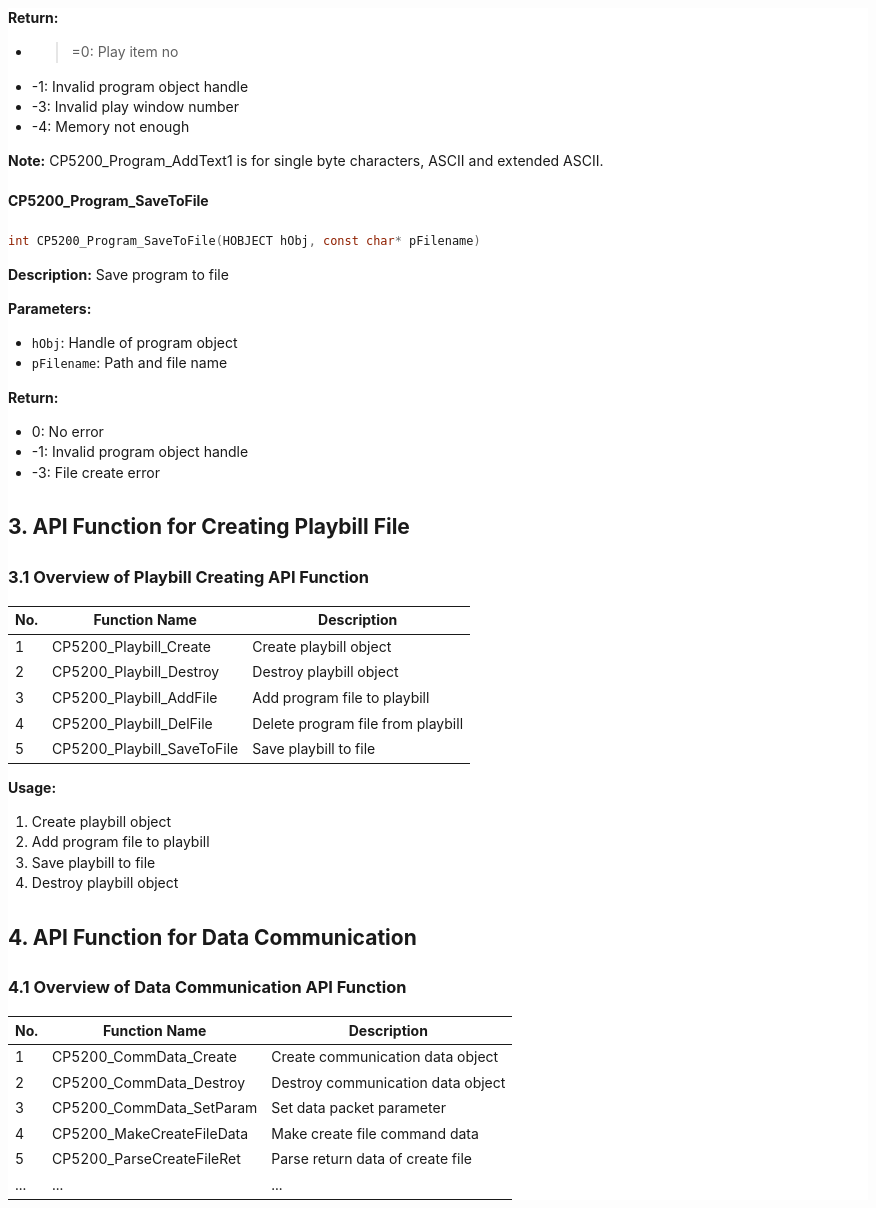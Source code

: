 **Return:**
- >=0: Play item no
- -1: Invalid program object handle
- -3: Invalid play window number
- -4: Memory not enough

**Note:** CP5200_Program_AddText1 is for single byte characters, ASCII and extended ASCII.

#### CP5200_Program_SaveToFile

```c
int CP5200_Program_SaveToFile(HOBJECT hObj, const char* pFilename)
```

**Description:** Save program to file

**Parameters:**
- `hObj`: Handle of program object
- `pFilename`: Path and file name

**Return:**
- 0: No error
- -1: Invalid program object handle
- -3: File create error

## 3. API Function for Creating Playbill File

### 3.1 Overview of Playbill Creating API Function

| No. | Function Name | Description |
|-----|---------------|-------------|
| 1 | CP5200_Playbill_Create | Create playbill object |
| 2 | CP5200_Playbill_Destroy | Destroy playbill object |
| 3 | CP5200_Playbill_AddFile | Add program file to playbill |
| 4 | CP5200_Playbill_DelFile | Delete program file from playbill |
| 5 | CP5200_Playbill_SaveToFile | Save playbill to file |

**Usage:**
1. Create playbill object
2. Add program file to playbill
3. Save playbill to file
4. Destroy playbill object

## 4. API Function for Data Communication

### 4.1 Overview of Data Communication API Function

| No. | Function Name | Description |
|-----|---------------|-------------|
| 1 | CP5200_CommData_Create | Create communication data object |
| 2 | CP5200_CommData_Destroy | Destroy communication data object |
| 3 | CP5200_CommData_SetParam | Set data packet parameter |
| 4 | CP5200_MakeCreateFileData | Make create file command data |
| 5 | CP5200_ParseCreateFileRet | Parse return data of create file |
| ... | ... | ... |
